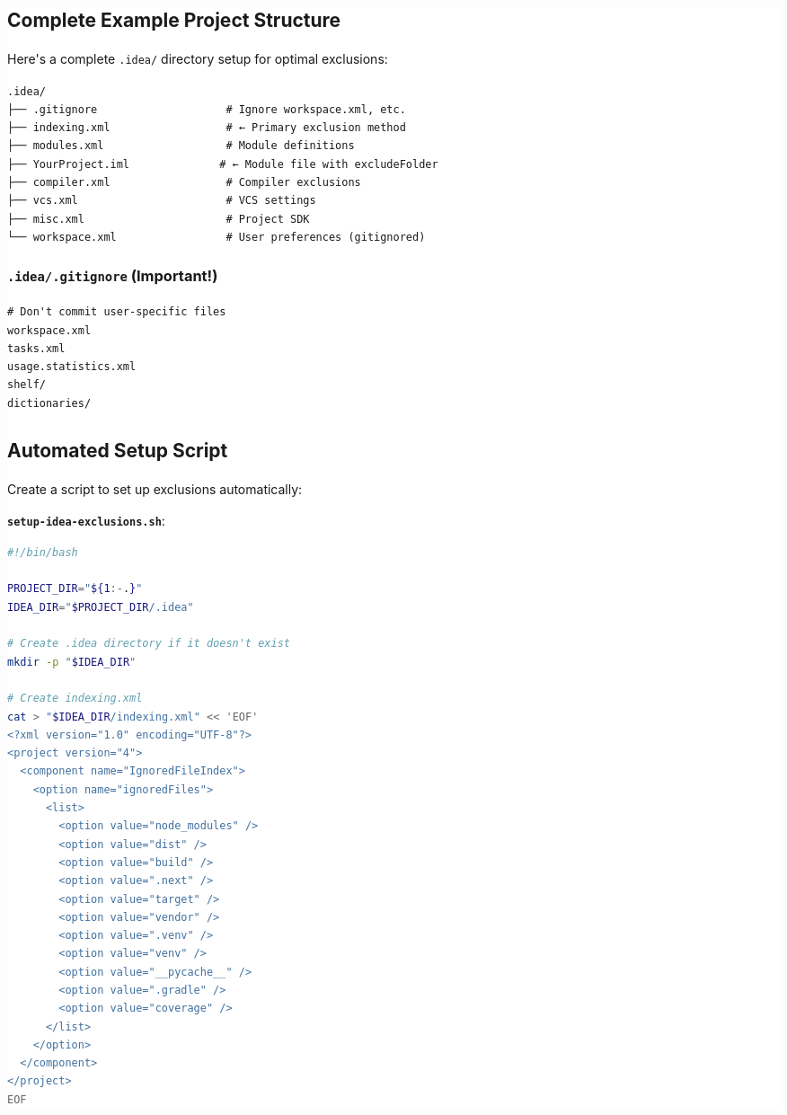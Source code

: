 ## Complete Example Project Structure

Here's a complete `.idea/` directory setup for optimal exclusions:

```
.idea/
├── .gitignore                    # Ignore workspace.xml, etc.
├── indexing.xml                  # ← Primary exclusion method
├── modules.xml                   # Module definitions
├── YourProject.iml              # ← Module file with excludeFolder
├── compiler.xml                  # Compiler exclusions
├── vcs.xml                       # VCS settings
├── misc.xml                      # Project SDK
└── workspace.xml                 # User preferences (gitignored)
```

### **`.idea/.gitignore`** (Important!)
```
# Don't commit user-specific files
workspace.xml
tasks.xml
usage.statistics.xml
shelf/
dictionaries/
```

## Automated Setup Script

Create a script to set up exclusions automatically:

**`setup-idea-exclusions.sh`**:
```bash
#!/bin/bash

PROJECT_DIR="${1:-.}"
IDEA_DIR="$PROJECT_DIR/.idea"

# Create .idea directory if it doesn't exist
mkdir -p "$IDEA_DIR"

# Create indexing.xml
cat > "$IDEA_DIR/indexing.xml" << 'EOF'
<?xml version="1.0" encoding="UTF-8"?>
<project version="4">
  <component name="IgnoredFileIndex">
    <option name="ignoredFiles">
      <list>
        <option value="node_modules" />
        <option value="dist" />
        <option value="build" />
        <option value=".next" />
        <option value="target" />
        <option value="vendor" />
        <option value=".venv" />
        <option value="venv" />
        <option value="__pycache__" />
        <option value=".gradle" />
        <option value="coverage" />
      </list>
    </option>
  </component>
</project>
EOF

```